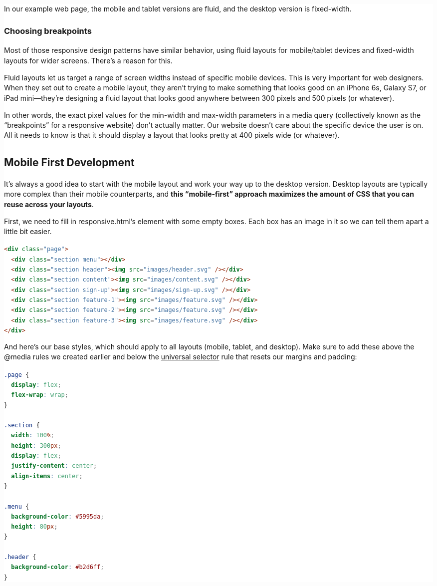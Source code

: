 In our example web page, the mobile and tablet versions are fluid, and the desktop version is fixed-width.

### Choosing breakpoints

Most of those responsive design patterns have similar behavior, using fluid layouts for mobile/tablet devices and fixed-width layouts for wider screens. There’s a reason for this.

Fluid layouts let us target a range of screen widths instead of specific mobile devices. This is very important for web designers. When they set out to create a mobile layout, they aren’t trying to make something that looks good on an iPhone 6s, Galaxy S7, or iPad mini—they’re designing a fluid layout that looks good anywhere between 300 pixels and 500 pixels (or whatever).

In other words, the exact pixel values for the min-width and max-width parameters in a media query (collectively known as the “breakpoints” for a responsive website) don’t actually matter. Our website doesn’t care about the specific device the user is on. All it needs to know is that it should display a layout that looks pretty at 400 pixels wide (or whatever).

## Mobile First Development

It’s always a good idea to start with the mobile layout and work your way up to the desktop version. Desktop layouts are typically more complex than their mobile counterparts, and **this “mobile-first” approach maximizes the amount of CSS that you can reuse across your layouts**.

First, we need to fill in responsive.html’s <body> element with some empty boxes. Each box has an image in it so we can tell them apart a little bit easier.

```html
<div class="page">
  <div class="section menu"></div>
  <div class="section header"><img src="images/header.svg" /></div>
  <div class="section content"><img src="images/content.svg" /></div>
  <div class="section sign-up"><img src="images/sign-up.svg" /></div>
  <div class="section feature-1"><img src="images/feature.svg" /></div>
  <div class="section feature-2"><img src="images/feature.svg" /></div>
  <div class="section feature-3"><img src="images/feature.svg" /></div>
</div>
```

And here’s our base styles, which should apply to all layouts (mobile, tablet, and desktop). Make sure to add these above the @media rules we created earlier and below the [universal selector](https://www.internetingishard.com/html-and-css/css-box-model/#resetting-styles) rule that resets our margins and padding:

```css
.page {
  display: flex;
  flex-wrap: wrap;
}

.section {
  width: 100%;
  height: 300px;
  display: flex;
  justify-content: center;
  align-items: center;
}

.menu {
  background-color: #5995da;
  height: 80px;
}

.header {
  background-color: #b2d6ff;
}

```
